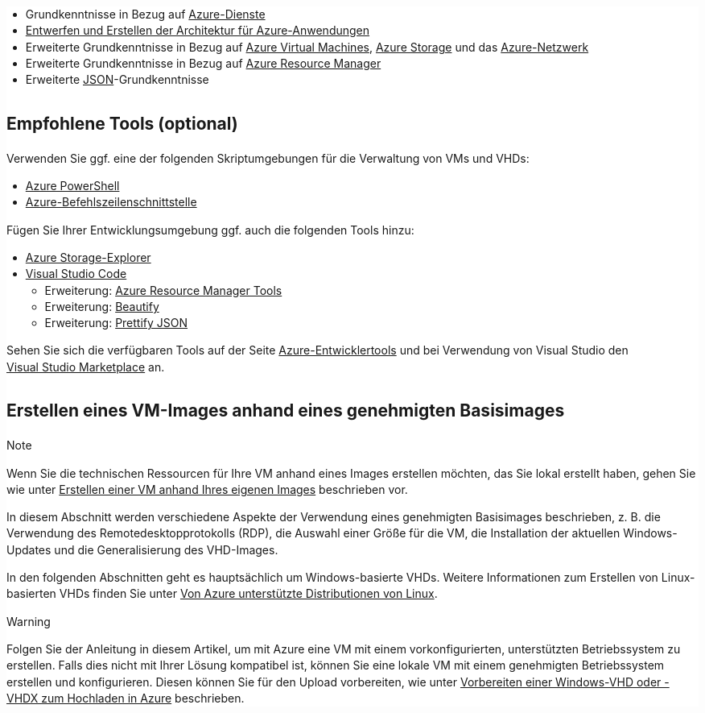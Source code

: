 * Grundkenntnisse in Bezug auf [Azure-Dienste](https://azure.microsoft.com/services/)
* [Entwerfen und Erstellen der Architektur für Azure-Anwendungen](https://azure.microsoft.com/solutions/architecture/)
* Erweiterte Grundkenntnisse in Bezug auf [Azure Virtual Machines](https://azure.microsoft.com/services/virtual-machines/), [Azure Storage](https://azure.microsoft.com/services/?filter=storage) und das [Azure-Netzwerk](https://azure.microsoft.com/services/?filter=networking)
* Erweiterte Grundkenntnisse in Bezug auf [Azure Resource Manager](https://azure.microsoft.com/features/resource-manager/)
* Erweiterte [JSON](https://www.json.org/)-Grundkenntnisse

## <a name="suggested-tools--optional"></a>Empfohlene Tools (optional)

Verwenden Sie ggf. eine der folgenden Skriptumgebungen für die Verwaltung von VMs und VHDs:

* [Azure PowerShell](https://docs.microsoft.com/powershell/azure/overview)
* [Azure-Befehlszeilenschnittstelle](https://code.visualstudio.com/)

Fügen Sie Ihrer Entwicklungsumgebung ggf. auch die folgenden Tools hinzu:

* [Azure Storage-Explorer](https://docs.microsoft.com/azure/vs-azure-tools-storage-manage-with-storage-explorer)
* [Visual Studio Code](https://code.visualstudio.com/)
  * Erweiterung: [Azure Resource Manager Tools](https://marketplace.visualstudio.com/items?itemName=msazurermtools.azurerm-vscode-tools)
  * Erweiterung: [Beautify](https://marketplace.visualstudio.com/items?itemName=HookyQR.beautify)
  * Erweiterung: [Prettify JSON](https://marketplace.visualstudio.com/items?itemName=mohsen1.prettify-json)

Sehen Sie sich die verfügbaren Tools auf der Seite [Azure-Entwicklertools](https://azure.microsoft.com/product-categories/developer-tools/) und bei Verwendung von Visual Studio den [Visual Studio Marketplace](https://marketplace.visualstudio.com/) an.

## <a name="create-a-vm-image-using-an-approved-base"></a>Erstellen eines VM-Images anhand eines genehmigten Basisimages

> [!NOTE]
> Wenn Sie die technischen Ressourcen für Ihre VM anhand eines Images erstellen möchten, das Sie lokal erstellt haben, gehen Sie wie unter [Erstellen einer VM anhand Ihres eigenen Images](#create-a-vm-using-your-own-image) beschrieben vor.

In diesem Abschnitt werden verschiedene Aspekte der Verwendung eines genehmigten Basisimages beschrieben, z. B. die Verwendung des Remotedesktopprotokolls (RDP), die Auswahl einer Größe für die VM, die Installation der aktuellen Windows-Updates und die Generalisierung des VHD-Images.

In den folgenden Abschnitten geht es hauptsächlich um Windows-basierte VHDs. Weitere Informationen zum Erstellen von Linux-basierten VHDs finden Sie unter [Von Azure unterstützte Distributionen von Linux](https://docs.microsoft.com/azure/virtual-machines/linux/endorsed-distros).

> [!WARNING]
> Folgen Sie der Anleitung in diesem Artikel, um mit Azure eine VM mit einem vorkonfigurierten, unterstützten Betriebssystem zu erstellen. Falls dies nicht mit Ihrer Lösung kompatibel ist, können Sie eine lokale VM mit einem genehmigten Betriebssystem erstellen und konfigurieren. Diesen können Sie für den Upload vorbereiten, wie unter [Vorbereiten einer Windows-VHD oder -VHDX zum Hochladen in Azure](https://docs.microsoft.com/azure/virtual-machines/windows/prepare-for-upload-vhd-image) beschrieben.
